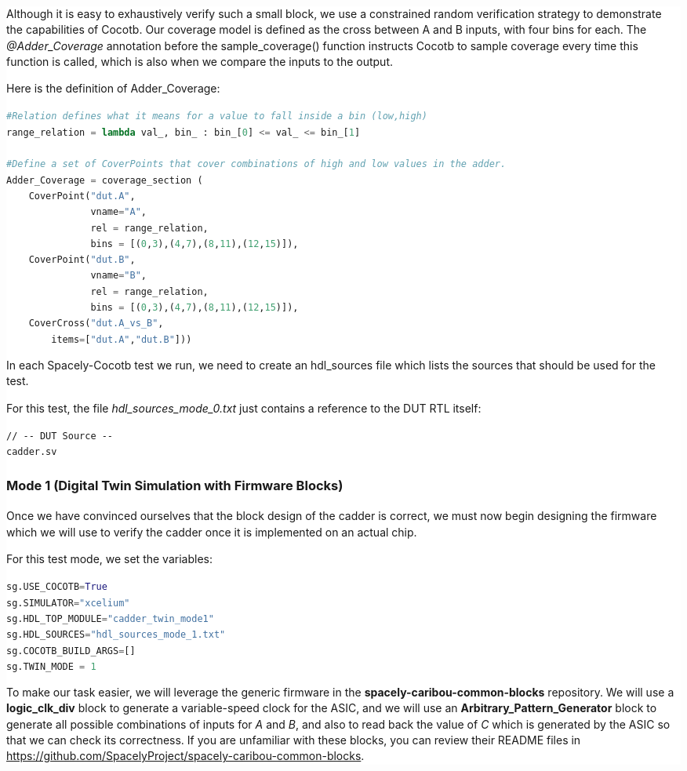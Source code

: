 Although it is easy to exhaustively verify such a small block, we use a constrained random verification strategy to demonstrate the capabilities of Cocotb. Our coverage model is defined as the cross between A and B inputs, with four bins for each. The *@Adder_Coverage* annotation before the sample_coverage() function instructs Cocotb to sample coverage every time this function is called, which is also when we compare the inputs to the output.

Here is the definition of Adder_Coverage:

```python
#Relation defines what it means for a value to fall inside a bin (low,high)
range_relation = lambda val_, bin_ : bin_[0] <= val_ <= bin_[1]

#Define a set of CoverPoints that cover combinations of high and low values in the adder.
Adder_Coverage = coverage_section (
    CoverPoint("dut.A",
               vname="A",
               rel = range_relation,
               bins = [(0,3),(4,7),(8,11),(12,15)]),
    CoverPoint("dut.B",
               vname="B",
               rel = range_relation,
               bins = [(0,3),(4,7),(8,11),(12,15)]),
    CoverCross("dut.A_vs_B",
        items=["dut.A","dut.B"]))
```

In each Spacely-Cocotb test we run, we need to create an hdl_sources file which lists the sources that should be used for the test.  

For this test, the file *hdl_sources_mode_0.txt* just contains a reference to the DUT RTL itself:

```
// -- DUT Source --
cadder.sv
```

### Mode 1 (Digital Twin Simulation with Firmware Blocks)

Once we have convinced ourselves that the block design of the cadder is correct, we must now begin designing the firmware which we will use to verify the cadder once it is implemented on an actual chip. 

For this test mode, we set the variables:
```python
sg.USE_COCOTB=True
sg.SIMULATOR="xcelium"
sg.HDL_TOP_MODULE="cadder_twin_mode1"
sg.HDL_SOURCES="hdl_sources_mode_1.txt"
sg.COCOTB_BUILD_ARGS=[]
sg.TWIN_MODE = 1
```

To make our task easier, we will leverage the generic firmware in the **spacely-caribou-common-blocks** repository. We will use a **logic_clk_div** block to generate a variable-speed clock for the ASIC, and we will use an **Arbitrary_Pattern_Generator** block to generate all possible combinations of inputs for *A* and *B*, and also to read back the value of *C* which is generated by the ASIC so that we can check its correctness. If you are unfamiliar with these blocks, you can review their README files in https://github.com/SpacelyProject/spacely-caribou-common-blocks. 
